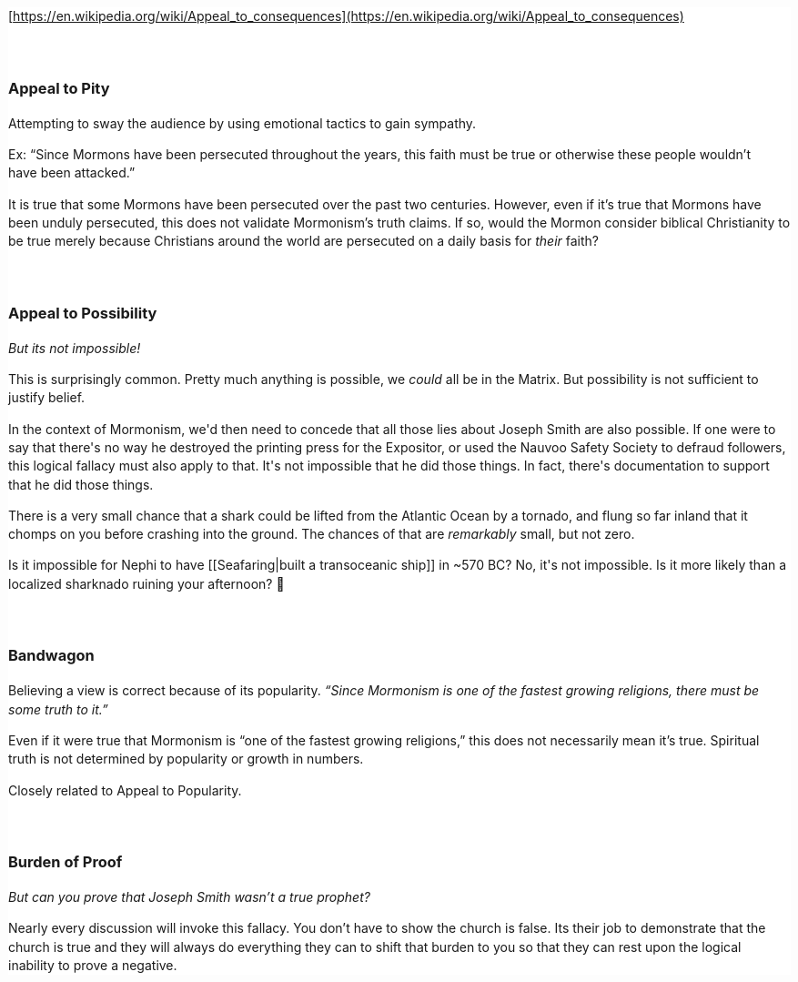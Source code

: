 [https://en.wikipedia.org/wiki/Appeal_to_consequences](https://en.wikipedia.org/wiki/Appeal_to_consequences)

&nbsp;

### Appeal to Pity
Attempting to sway the audience by using emotional tactics to gain sympathy. 

Ex: “Since Mormons have been persecuted throughout the years, this faith must be true or otherwise these people wouldn’t have been attacked.”

It is true that some Mormons have been persecuted over the past two centuries. However, even if it’s true that Mormons have been unduly persecuted, this does not validate Mormonism’s truth claims. If so, would the Mormon consider biblical Christianity to be true merely because Christians around the world are persecuted on a daily basis for _their_ faith?

&nbsp;

### Appeal to Possibility
_But its not impossible!_

This is surprisingly common. Pretty much anything is possible, we _could_ all be in the Matrix. But possibility is not sufficient to justify belief.

In the context of Mormonism, we'd then need to concede that all those lies about Joseph Smith are also possible. If one were to say that there's no way he destroyed the printing press for the Expositor, or used the Nauvoo Safety Society to defraud followers, this logical fallacy must also apply to that. It's not impossible that he did those things. In fact, there's documentation to support that he did those things.

There is a very small chance that a shark could be lifted from the Atlantic Ocean by a tornado, and flung so far inland that it chomps on you before crashing into the ground. The chances of that are *remarkably* small, but not zero.

Is it impossible for Nephi to have [[Seafaring|built a transoceanic ship]] in ~570 BC? No, it's not impossible. Is it more likely than a localized sharknado ruining your afternoon? 🤷

&nbsp;

### Bandwagon
Believing a view is correct because of its popularity. 
*“Since Mormonism is one of the fastest growing religions, there must be some truth to it.”*

Even if it were true that Mormonism is “one of the fastest growing religions,” this does not necessarily mean it’s true. Spiritual truth is not determined by popularity or growth in numbers.

Closely related to Appeal to Popularity.

&nbsp;

### Burden of Proof
_But can you prove that Joseph Smith wasn’t a true prophet?_

Nearly every discussion will invoke this fallacy. You don’t have to show the church is false. Its their job to demonstrate that the church is true and they will always do everything they can to shift that burden to you so that they can rest upon the logical inability to prove a negative.
